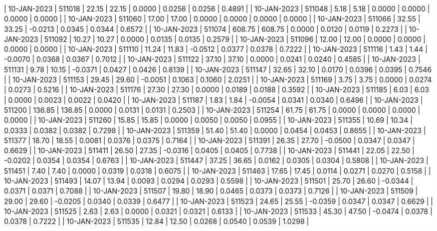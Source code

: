 | 10-JAN-2023 | 511018 | 22.15 | 22.15 | 0.0000 | 0.0256 | 0.0256 | 0.4891 |
| 10-JAN-2023 | 511048 | 5.18 | 5.18 | 0.0000 | 0.0000 | 0.0000 | 0.0000 |
| 10-JAN-2023 | 511060 | 17.00 | 17.00 | 0.0000 | 0.0000 | 0.0000 | 0.0000 |
| 10-JAN-2023 | 511066 | 32.55 | 33.25 | -0.0213 | 0.0345 | 0.0344 | 0.6572 |
| 10-JAN-2023 | 511074 | 608.75 | 608.75 | 0.0000 | 0.0120 | 0.0119 | 0.2273 |
| 10-JAN-2023 | 511092 | 10.27 | 10.27 | 0.0000 | 0.0135 | 0.0135 | 0.2579 |
| 10-JAN-2023 | 511096 | 12.00 | 12.00 | 0.0000 | 0.0000 | 0.0000 | 0.0000 |
| 10-JAN-2023 | 511110 | 11.24 | 11.83 | -0.0512 | 0.0377 | 0.0378 | 0.7222 |
| 10-JAN-2023 | 511116 | 1.43 | 1.44 | -0.0070 | 0.0368 | 0.0367 | 0.7012 |
| 10-JAN-2023 | 511122 | 37.10 | 37.10 | 0.0000 | 0.0241 | 0.0240 | 0.4585 |
| 10-JAN-2023 | 511131 | 9.78 | 10.15 | -0.0371 | 0.0427 | 0.0426 | 0.8139 |
| 10-JAN-2023 | 511147 | 32.65 | 32.10 | 0.0170 | 0.0396 | 0.0395 | 0.7546 |
| 10-JAN-2023 | 511153 | 29.45 | 29.60 | -0.0051 | 0.1063 | 0.1060 | 2.0251 |
| 10-JAN-2023 | 511169 | 3.75 | 3.75 | 0.0000 | 0.0274 | 0.0273 | 0.5216 |
| 10-JAN-2023 | 511176 | 27.30 | 27.30 | 0.0000 | 0.0189 | 0.0188 | 0.3592 |
| 10-JAN-2023 | 511185 | 6.03 | 6.03 | 0.0000 | 0.0023 | 0.0022 | 0.0420 |
| 10-JAN-2023 | 511187 | 1.83 | 1.84 | -0.0054 | 0.0341 | 0.0340 | 0.6496 |
| 10-JAN-2023 | 511200 | 136.85 | 136.85 | 0.0000 | 0.0131 | 0.0131 | 0.2503 |
| 10-JAN-2023 | 511254 | 61.75 | 61.75 | 0.0000 | 0.0000 | 0.0000 | 0.0000 |
| 10-JAN-2023 | 511260 | 15.85 | 15.85 | 0.0000 | 0.0050 | 0.0050 | 0.0955 |
| 10-JAN-2023 | 511355 | 10.69 | 10.34 | 0.0333 | 0.0382 | 0.0382 | 0.7298 |
| 10-JAN-2023 | 511359 | 51.40 | 51.40 | 0.0000 | 0.0454 | 0.0453 | 0.8655 |
| 10-JAN-2023 | 511377 | 18.70 | 18.55 | 0.0081 | 0.0376 | 0.0375 | 0.7164 |
| 10-JAN-2023 | 511391 | 26.35 | 27.70 | -0.0500 | 0.0347 | 0.0347 | 0.6629 |
| 10-JAN-2023 | 511411 | 26.50 | 27.35 | -0.0316 | 0.0405 | 0.0405 | 0.7738 |
| 10-JAN-2023 | 511441 | 22.05 | 22.50 | -0.0202 | 0.0354 | 0.0354 | 0.6763 |
| 10-JAN-2023 | 511447 | 37.25 | 36.65 | 0.0162 | 0.0305 | 0.0304 | 0.5808 |
| 10-JAN-2023 | 511451 | 7.40 | 7.40 | 0.0000 | 0.0319 | 0.0318 | 0.6075 |
| 10-JAN-2023 | 511463 | 17.65 | 17.45 | 0.0114 | 0.0271 | 0.0270 | 0.5158 |
| 10-JAN-2023 | 511493 | 14.07 | 13.94 | 0.0093 | 0.0294 | 0.0293 | 0.5598 |
| 10-JAN-2023 | 511501 | 25.70 | 26.60 | -0.0344 | 0.0371 | 0.0371 | 0.7088 |
| 10-JAN-2023 | 511507 | 19.80 | 18.90 | 0.0465 | 0.0373 | 0.0373 | 0.7126 |
| 10-JAN-2023 | 511509 | 29.00 | 29.60 | -0.0205 | 0.0340 | 0.0339 | 0.6477 |
| 10-JAN-2023 | 511523 | 24.65 | 25.55 | -0.0359 | 0.0347 | 0.0347 | 0.6629 |
| 10-JAN-2023 | 511525 | 2.63 | 2.63 | 0.0000 | 0.0321 | 0.0321 | 0.6133 |
| 10-JAN-2023 | 511533 | 45.30 | 47.50 | -0.0474 | 0.0378 | 0.0378 | 0.7222 |
| 10-JAN-2023 | 511535 | 12.84 | 12.50 | 0.0268 | 0.0540 | 0.0539 | 1.0298 |